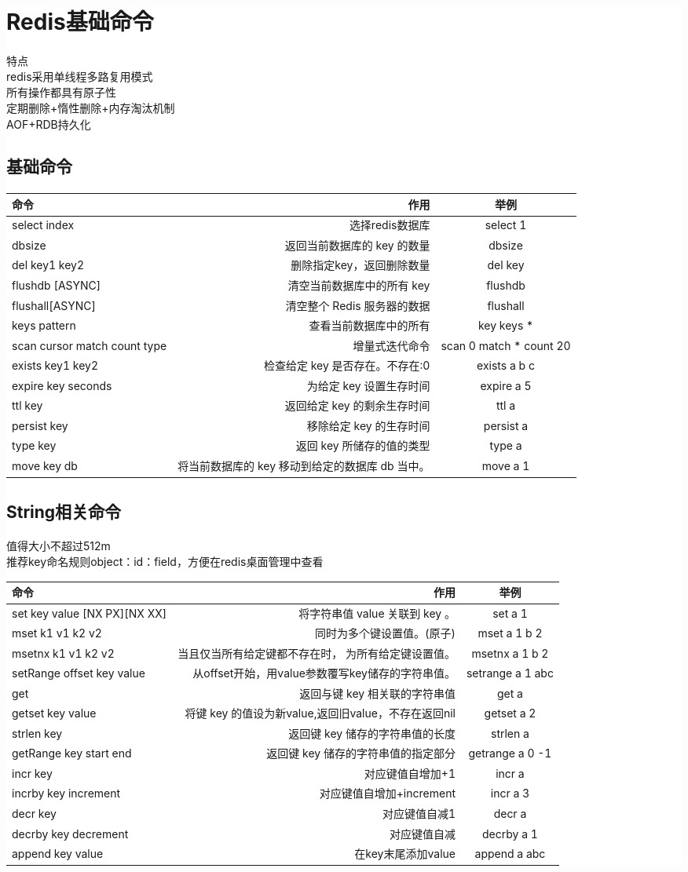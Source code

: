# Redis基础命令
特点  
 redis采用单线程多路复用模式  
 所有操作都具有原子性  
 定期删除+惰性删除+内存淘汰机制  
 AOF+RDB持久化  
 
 ## 基础命令
|  命令  |  作用  |  举例  
| :-----| ----: | :----: |
| select index	|  选择redis数据库 | select 1
| dbsize		|  返回当前数据库的 key 的数量		|  dbsize
| del key1 key2		|  删除指定key，返回删除数量		|  del key
| flushdb [ASYNC]		|  清空当前数据库中的所有 key		|  flushdb
| flushall[ASYNC]		|  清空整个 Redis 服务器的数据		|  flushall
| keys pattern		|  查看当前数据库中的所有	|  key	keys *
| scan cursor match count type		|  增量式迭代命令		|  scan 0 match * count 20
| exists key1 key2		|  检查给定 key 是否存在。不存在:0		|  exists a b c
| expire key seconds		|  为给定 key 设置生存时间		|  expire a 5
| ttl key		|  返回给定 key 的剩余生存时间		|  ttl a
| persist key		|  移除给定 key 的生存时间		|  persist a
| type key		|  返回 key 所储存的值的类型		|  type a
| move key db		|  将当前数据库的 key 移动到给定的数据库 db 当中。	|  	move a 1

## String相关命令
值得大小不超过512m  
推荐key命名规则object：id：field，方便在redis桌面管理中查看  

|  命令  |  作用  |  举例
| :-----| ----: | :----: |
| set key value [NX PX][NX XX]			|  将字符串值 value 关联到 key 。			|  set a 1
| mset k1 v1 k2 v2			|  同时为多个键设置值。(原子)			|  mset a 1 b 2
| msetnx k1 v1 k2 v2			|  当且仅当所有给定键都不存在时， 为所有给定键设置值。			|  msetnx a 1 b 2
| setRange offset key value			|  从offset开始，用value参数覆写key储存的字符串值。			|  setrange a 1 abc
| get			|  返回与键 key 相关联的字符串值			|  get a
| getset key value			|  将键 key 的值设为新value,返回旧value，不存在返回nil			|  getset a 2
| strlen key			|  返回键 key 储存的字符串值的长度			|  strlen a
| getRange key start end			|  返回键 key 储存的字符串值的指定部分			|  getrange a 0 -1
| incr key			|  对应键值自增加+1			|  incr a
| incrby key increment			|  对应键值自增加+increment			|  incr a 3
| decr key			|  对应键值自减1			|  decr a
| decrby key decrement			|  对应键值自减			|  decrby a 1
| append key value			|  在key末尾添加value			|  append a abc